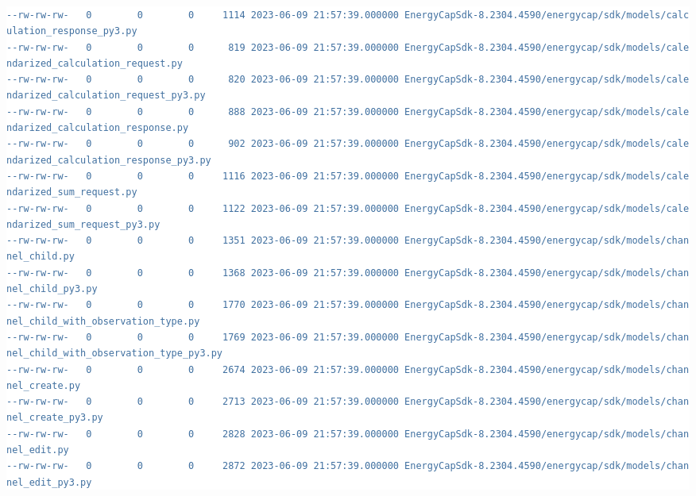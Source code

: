 ```diff
--rw-rw-rw-   0        0        0     1114 2023-06-09 21:57:39.000000 EnergyCapSdk-8.2304.4590/energycap/sdk/models/calculation_response_py3.py
--rw-rw-rw-   0        0        0      819 2023-06-09 21:57:39.000000 EnergyCapSdk-8.2304.4590/energycap/sdk/models/calendarized_calculation_request.py
--rw-rw-rw-   0        0        0      820 2023-06-09 21:57:39.000000 EnergyCapSdk-8.2304.4590/energycap/sdk/models/calendarized_calculation_request_py3.py
--rw-rw-rw-   0        0        0      888 2023-06-09 21:57:39.000000 EnergyCapSdk-8.2304.4590/energycap/sdk/models/calendarized_calculation_response.py
--rw-rw-rw-   0        0        0      902 2023-06-09 21:57:39.000000 EnergyCapSdk-8.2304.4590/energycap/sdk/models/calendarized_calculation_response_py3.py
--rw-rw-rw-   0        0        0     1116 2023-06-09 21:57:39.000000 EnergyCapSdk-8.2304.4590/energycap/sdk/models/calendarized_sum_request.py
--rw-rw-rw-   0        0        0     1122 2023-06-09 21:57:39.000000 EnergyCapSdk-8.2304.4590/energycap/sdk/models/calendarized_sum_request_py3.py
--rw-rw-rw-   0        0        0     1351 2023-06-09 21:57:39.000000 EnergyCapSdk-8.2304.4590/energycap/sdk/models/channel_child.py
--rw-rw-rw-   0        0        0     1368 2023-06-09 21:57:39.000000 EnergyCapSdk-8.2304.4590/energycap/sdk/models/channel_child_py3.py
--rw-rw-rw-   0        0        0     1770 2023-06-09 21:57:39.000000 EnergyCapSdk-8.2304.4590/energycap/sdk/models/channel_child_with_observation_type.py
--rw-rw-rw-   0        0        0     1769 2023-06-09 21:57:39.000000 EnergyCapSdk-8.2304.4590/energycap/sdk/models/channel_child_with_observation_type_py3.py
--rw-rw-rw-   0        0        0     2674 2023-06-09 21:57:39.000000 EnergyCapSdk-8.2304.4590/energycap/sdk/models/channel_create.py
--rw-rw-rw-   0        0        0     2713 2023-06-09 21:57:39.000000 EnergyCapSdk-8.2304.4590/energycap/sdk/models/channel_create_py3.py
--rw-rw-rw-   0        0        0     2828 2023-06-09 21:57:39.000000 EnergyCapSdk-8.2304.4590/energycap/sdk/models/channel_edit.py
--rw-rw-rw-   0        0        0     2872 2023-06-09 21:57:39.000000 EnergyCapSdk-8.2304.4590/energycap/sdk/models/channel_edit_py3.py
